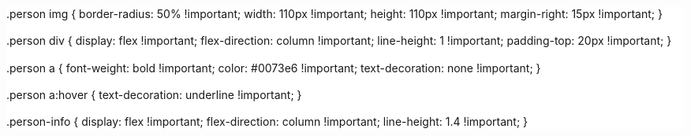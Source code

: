 .person img {
  border-radius: 50% !important;
  width: 110px !important;
  height: 110px !important;
  margin-right: 15px !important;
}

.person div {
  display: flex !important;
  flex-direction: column !important;
  line-height: 1 !important;
  padding-top: 20px !important;
}

.person a {
  font-weight: bold !important;
  color: #0073e6 !important;
  text-decoration: none !important;
}

.person a:hover {
  text-decoration: underline !important;
}

.person-info {
  display: flex !important;
  flex-direction: column !important;
  line-height: 1.4 !important;
}

</style>
